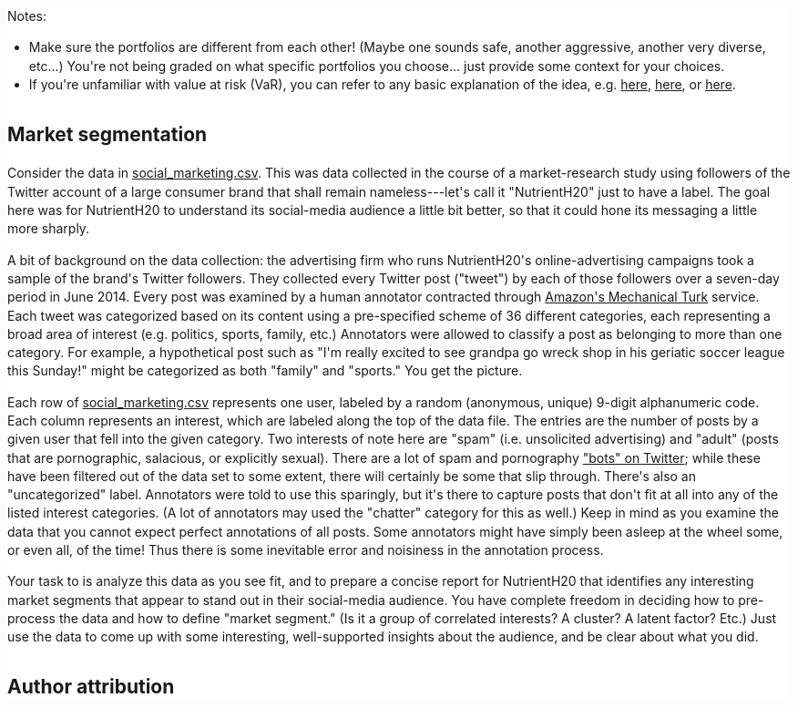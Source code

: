 Notes:
- Make sure the portfolios are different from each other!  (Maybe one sounds safe, another aggressive, another very diverse, etc...)  You're not being graded on what specific portfolios you choose... just provide some context for your choices.   
- If you're unfamiliar with value at risk (VaR), you can refer to any basic explanation of the idea, e.g. [here](https://en.wikipedia.org/wiki/Value_at_risk), [here](http://www.investopedia.com/articles/04/092904.asp), or [here](http://people.stern.nyu.edu/adamodar/pdfiles/papers/VAR.pdf). 





## Market segmentation

Consider the data in [social_marketing.csv](../data/social_marketing.csv).  This was data collected in the course of a market-research study using followers of the Twitter account of a large consumer brand that shall remain nameless---let's call it "NutrientH20" just to have a label.  The goal here was for NutrientH20 to understand its social-media audience a little bit better, so that it could hone its messaging a little more sharply.

A bit of background on the data collection: the advertising firm who runs NutrientH20's online-advertising campaigns took a sample of the brand's Twitter followers.  They collected every Twitter post ("tweet") by each of those followers over a seven-day period in June 2014.  Every post was examined by a human annotator contracted through [Amazon's Mechanical Turk](https://www.mturk.com/mturk/welcome) service.  Each tweet was categorized based on its content using a pre-specified scheme of 36 different categories, each representing a broad area of interest (e.g. politics, sports, family, etc.)  Annotators were allowed to classify a post as belonging to more than one category.  For example, a hypothetical post such as "I'm really excited to see grandpa go wreck shop in his geriatic soccer league this Sunday!" might be categorized as both "family" and "sports."  You get the picture.

Each row of [social_marketing.csv](../data/social_marketing.csv) represents one user, labeled by a random (anonymous, unique) 9-digit alphanumeric code.  Each column represents an interest, which are labeled along the top of the data file.  The entries are the number of posts by a given user that fell into the given category.  Two interests of note here are "spam" (i.e. unsolicited advertising) and "adult" (posts that are pornographic, salacious, or explicitly sexual).  There are a lot of spam and pornography ["bots" on Twitter](http://mashable.com/2013/11/08/twitter-spambots/); while these have been filtered out of the data set to some extent, there will certainly be some that slip through.  There's also an "uncategorized" label.  Annotators were told to use this sparingly, but it's there to capture posts that don't fit at all into any of the listed interest categories.  (A lot of annotators may used the "chatter" category for this as well.)  Keep in mind as you examine the data that you cannot expect perfect annotations of all posts.  Some annotators might have simply been asleep at the wheel some, or even all, of the time!  Thus there is some inevitable error and noisiness in the annotation process.

Your task to is analyze this data as you see fit, and to prepare a concise report for NutrientH20 that identifies any interesting market segments that appear to stand out in their social-media audience.  You have complete freedom in deciding how to pre-process the data and how to define "market segment." (Is it a group of correlated interests?  A cluster?  A latent factor?  Etc.)  Just use the data to come up with some interesting, well-supported insights about the audience, and be clear about what you did.



## Author attribution
